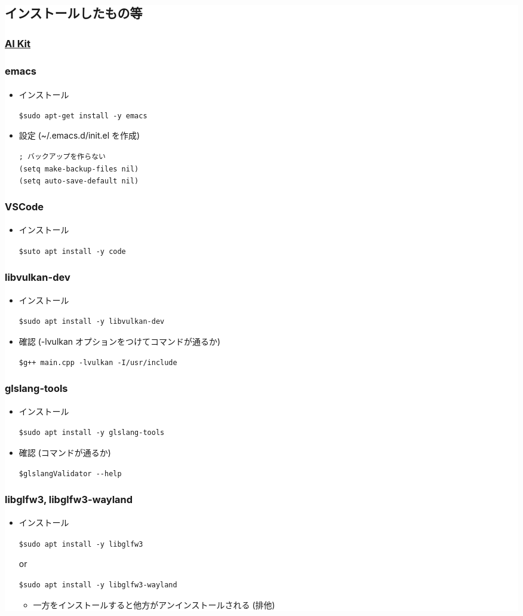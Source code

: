 ## インストールしたもの等

### [AI Kit](https://github.com/horinoh/Pi5/tree/master/AIKit)

### emacs
- インストール
    ~~~
    $sudo apt-get install -y emacs
    ~~~
- 設定 (~/.emacs.d/init.el を作成)
    ~~~
    ; バックアップを作らない
    (setq make-backup-files nil)
    (setq auto-save-default nil)
    ~~~

### VSCode
- インストール
    ~~~
    $suto apt install -y code
    ~~~
    
### libvulkan-dev
- インストール
    ~~~
    $sudo apt install -y libvulkan-dev
    ~~~
- 確認 (-lvulkan オプションをつけてコマンドが通るか)
    ~~~
    $g++ main.cpp -lvulkan -I/usr/include
    ~~~

### glslang-tools
- インストール
    ~~~
    $sudo apt install -y glslang-tools
    ~~~
- 確認 (コマンドが通るか)
    ~~~
    $glslangValidator --help
    ~~~

### libglfw3, libglfw3-wayland
- インストール
    ~~~
    $sudo apt install -y libglfw3
    ~~~
    or
    ~~~
    $sudo apt install -y libglfw3-wayland
    ~~~
    - 一方をインストールすると他方がアンインストールされる (排他)
    